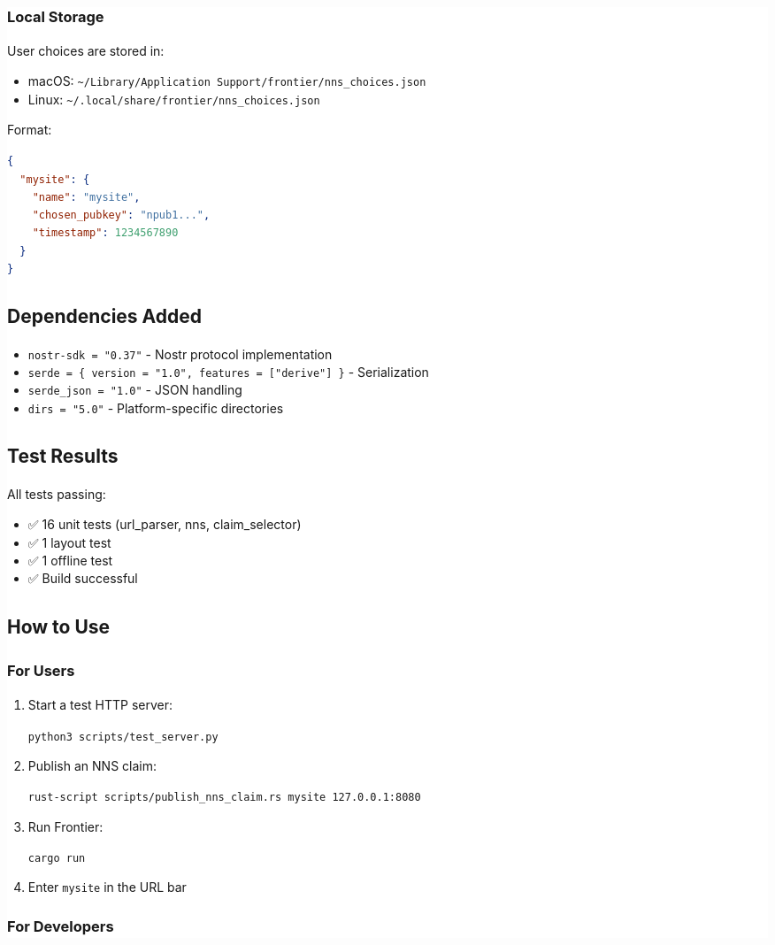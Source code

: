 ### Local Storage

User choices are stored in:
- macOS: `~/Library/Application Support/frontier/nns_choices.json`
- Linux: `~/.local/share/frontier/nns_choices.json`

Format:
```json
{
  "mysite": {
    "name": "mysite",
    "chosen_pubkey": "npub1...",
    "timestamp": 1234567890
  }
}
```

## Dependencies Added

- `nostr-sdk = "0.37"` - Nostr protocol implementation
- `serde = { version = "1.0", features = ["derive"] }` - Serialization
- `serde_json = "1.0"` - JSON handling
- `dirs = "5.0"` - Platform-specific directories

## Test Results

All tests passing:
- ✅ 16 unit tests (url_parser, nns, claim_selector)
- ✅ 1 layout test
- ✅ 1 offline test
- ✅ Build successful

## How to Use

### For Users

1. Start a test HTTP server:
   ```bash
   python3 scripts/test_server.py
   ```

2. Publish an NNS claim:
   ```bash
   rust-script scripts/publish_nns_claim.rs mysite 127.0.0.1:8080
   ```

3. Run Frontier:
   ```bash
   cargo run
   ```

4. Enter `mysite` in the URL bar

### For Developers
